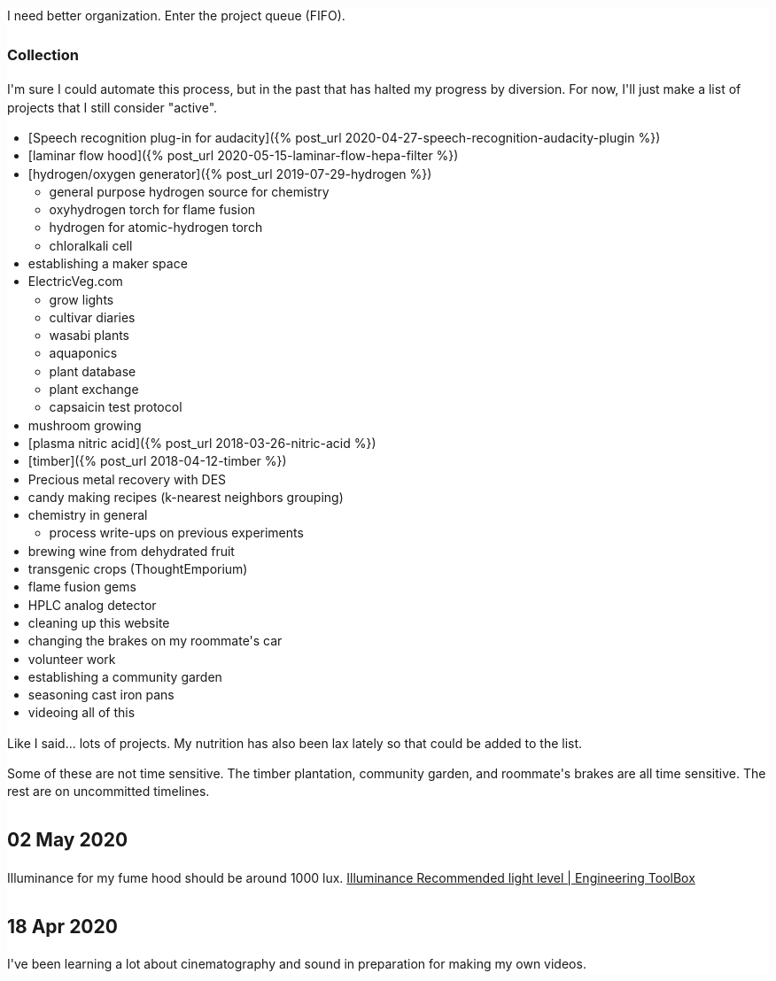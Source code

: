 I need better organization. Enter the project queue (FIFO).

### Collection
I'm sure I could automate this process, but in the past that has halted my progress by diversion. For now, I'll just make a list of projects that I still consider "active".

- [Speech recognition plug-in for audacity]({% post_url 2020-04-27-speech-recognition-audacity-plugin %})
- [laminar flow hood]({% post_url 2020-05-15-laminar-flow-hepa-filter %})
- [hydrogen/oxygen generator]({% post_url 2019-07-29-hydrogen %})
    - general purpose hydrogen source for chemistry
    - oxyhydrogen torch for flame fusion
    - hydrogen for atomic-hydrogen torch
    - chloralkali cell
- establishing a maker space
- ElectricVeg.com
    - grow lights
    - cultivar diaries
    - wasabi plants
    - aquaponics
    - plant database
    - plant exchange
    - capsaicin test protocol
- mushroom growing
- [plasma nitric acid]({% post_url 2018-03-26-nitric-acid %})
- [timber]({% post_url 2018-04-12-timber %})
- Precious metal recovery with DES
- candy making recipes (k-nearest neighbors grouping)
- chemistry in general
    - process write-ups on previous experiments
- brewing wine from dehydrated fruit
- transgenic crops (ThoughtEmporium)
- flame fusion gems
- HPLC analog detector
- cleaning up this website
- changing the brakes on my roommate's car
- volunteer work
- establishing a community garden
- seasoning cast iron pans
- videoing all of this

Like I said... lots of projects. My nutrition has also been lax lately so that could be added to the list.

Some of these are not time sensitive. The timber plantation, community garden, and roommate's brakes are all time sensitive. The rest are on uncommitted timelines.

## 02 May 2020
Illuminance for my fume hood should be around 1000 lux. [Illuminance Recommended light level | Engineering ToolBox](https://www.engineeringtoolbox.com/light-level-rooms-d_708.html)

## 18 Apr 2020
I've been learning a lot about cinematography and sound in preparation for making my own videos.

